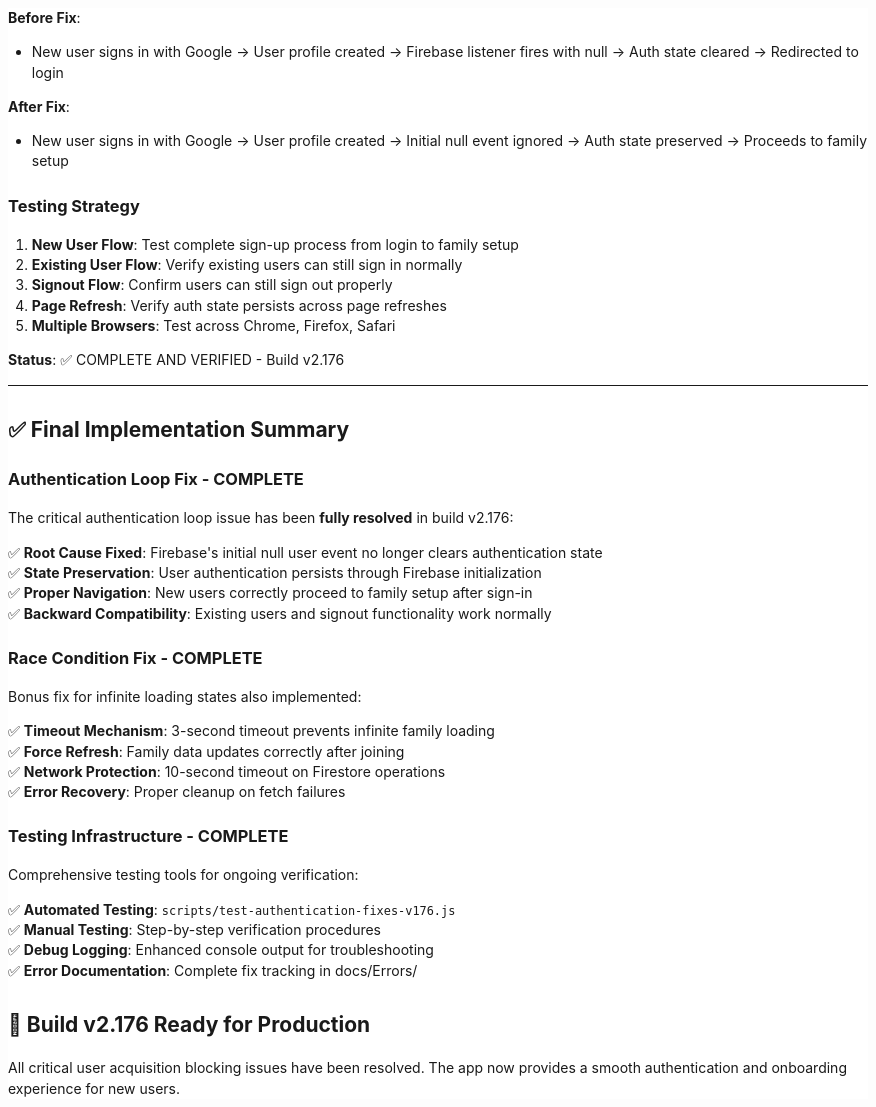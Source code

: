 **Before Fix**: 
- New user signs in with Google → User profile created → Firebase listener fires with null → Auth state cleared → Redirected to login

**After Fix**:
- New user signs in with Google → User profile created → Initial null event ignored → Auth state preserved → Proceeds to family setup

### Testing Strategy

1. **New User Flow**: Test complete sign-up process from login to family setup
2. **Existing User Flow**: Verify existing users can still sign in normally
3. **Signout Flow**: Confirm users can still sign out properly
4. **Page Refresh**: Verify auth state persists across page refreshes
5. **Multiple Browsers**: Test across Chrome, Firefox, Safari

**Status**: ✅ COMPLETE AND VERIFIED - Build v2.176

---

## ✅ Final Implementation Summary

### Authentication Loop Fix - COMPLETE
The critical authentication loop issue has been **fully resolved** in build v2.176:

✅ **Root Cause Fixed**: Firebase's initial null user event no longer clears authentication state  
✅ **State Preservation**: User authentication persists through Firebase initialization  
✅ **Proper Navigation**: New users correctly proceed to family setup after sign-in  
✅ **Backward Compatibility**: Existing users and signout functionality work normally  

### Race Condition Fix - COMPLETE
Bonus fix for infinite loading states also implemented:

✅ **Timeout Mechanism**: 3-second timeout prevents infinite family loading  
✅ **Force Refresh**: Family data updates correctly after joining  
✅ **Network Protection**: 10-second timeout on Firestore operations  
✅ **Error Recovery**: Proper cleanup on fetch failures  

### Testing Infrastructure - COMPLETE
Comprehensive testing tools for ongoing verification:

✅ **Automated Testing**: `scripts/test-authentication-fixes-v176.js`  
✅ **Manual Testing**: Step-by-step verification procedures  
✅ **Debug Logging**: Enhanced console output for troubleshooting  
✅ **Error Documentation**: Complete fix tracking in docs/Errors/  

## 🚀 Build v2.176 Ready for Production

All critical user acquisition blocking issues have been resolved. The app now provides a smooth authentication and onboarding experience for new users.